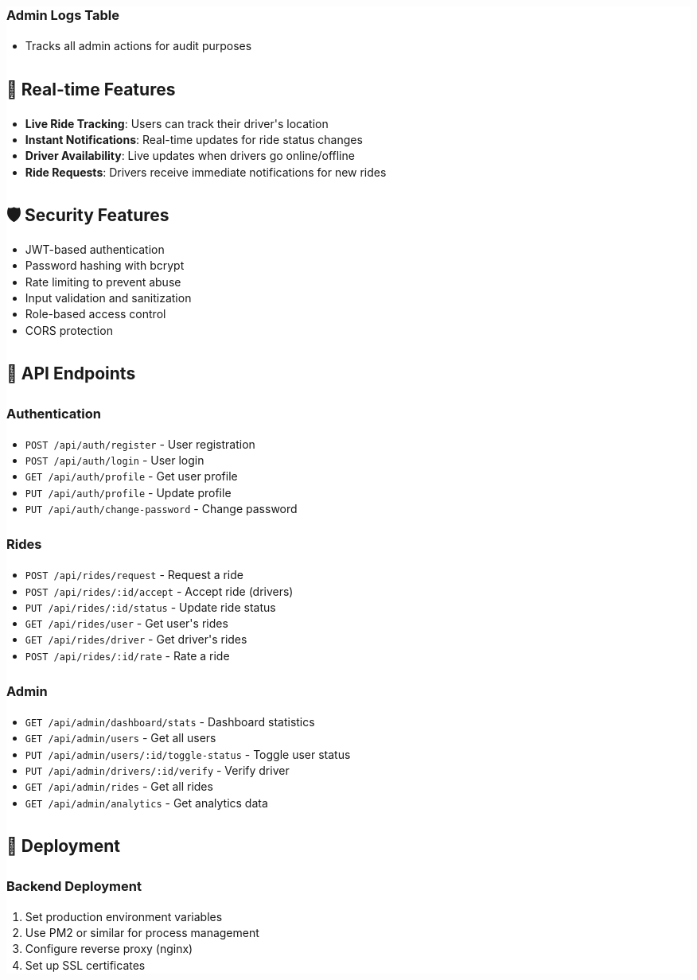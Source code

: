 ### Admin Logs Table
- Tracks all admin actions for audit purposes

## 🔄 Real-time Features

- **Live Ride Tracking**: Users can track their driver's location
- **Instant Notifications**: Real-time updates for ride status changes
- **Driver Availability**: Live updates when drivers go online/offline
- **Ride Requests**: Drivers receive immediate notifications for new rides

## 🛡 Security Features

- JWT-based authentication
- Password hashing with bcrypt
- Rate limiting to prevent abuse
- Input validation and sanitization
- Role-based access control
- CORS protection

## 📱 API Endpoints

### Authentication
- `POST /api/auth/register` - User registration
- `POST /api/auth/login` - User login
- `GET /api/auth/profile` - Get user profile
- `PUT /api/auth/profile` - Update profile
- `PUT /api/auth/change-password` - Change password

### Rides
- `POST /api/rides/request` - Request a ride
- `POST /api/rides/:id/accept` - Accept ride (drivers)
- `PUT /api/rides/:id/status` - Update ride status
- `GET /api/rides/user` - Get user's rides
- `GET /api/rides/driver` - Get driver's rides
- `POST /api/rides/:id/rate` - Rate a ride

### Admin
- `GET /api/admin/dashboard/stats` - Dashboard statistics
- `GET /api/admin/users` - Get all users
- `PUT /api/admin/users/:id/toggle-status` - Toggle user status
- `PUT /api/admin/drivers/:id/verify` - Verify driver
- `GET /api/admin/rides` - Get all rides
- `GET /api/admin/analytics` - Get analytics data

## 🚀 Deployment

### Backend Deployment
1. Set production environment variables
2. Use PM2 or similar for process management
3. Configure reverse proxy (nginx)
4. Set up SSL certificates
